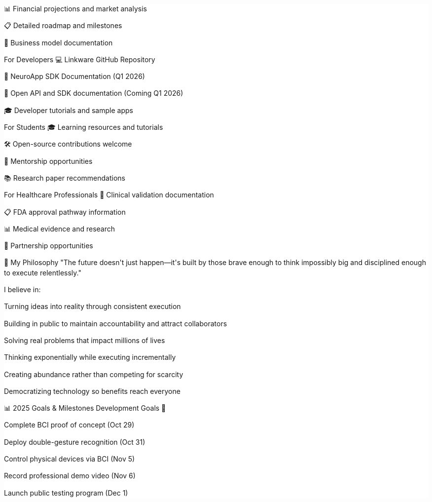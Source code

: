 📊 Financial projections and market analysis

📋 Detailed roadmap and milestones

💼 Business model documentation

For Developers
💻 Linkware GitHub Repository

📖 NeuroApp SDK Documentation (Q1 2026)

🔧 Open API and SDK documentation (Coming Q1 2026)

🎓 Developer tutorials and sample apps

For Students
🎓 Learning resources and tutorials

🛠️ Open-source contributions welcome

🤝 Mentorship opportunities

📚 Research paper recommendations

For Healthcare Professionals
🏥 Clinical validation documentation

📋 FDA approval pathway information

📊 Medical evidence and research

🤝 Partnership opportunities

🌟 My Philosophy
"The future doesn't just happen—it's built by those brave enough to think impossibly big and disciplined enough to execute relentlessly."

I believe in:

Turning ideas into reality through consistent execution

Building in public to maintain accountability and attract collaborators

Solving real problems that impact millions of lives

Thinking exponentially while executing incrementally

Creating abundance rather than competing for scarcity

Democratizing technology so benefits reach everyone

📊 2025 Goals & Milestones
Development Goals 🚀

 Complete BCI proof of concept (Oct 29)

 Deploy double-gesture recognition (Oct 31)

 Control physical devices via BCI (Nov 5)

 Record professional demo video (Nov 6)

 Launch public testing program (Dec 1)
